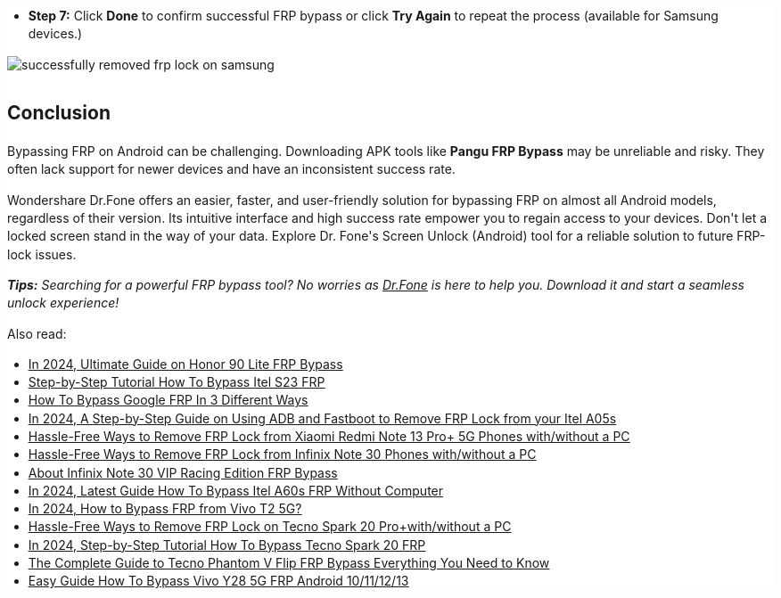 - **Step 7:** Click **Done** to confirm successful FRP bypass or click **Try Again** to repeat the process (available for Samsung devices.)

![successfully removed frp lock on samsung](https://images.wondershare.com/drfone/guide/bypass-google-frp-on-samsung.png)

## Conclusion

Bypassing FRP on Android can be challenging. Downloading APK tools like **Pangu FRP Bypass** may be unreliable and risky. They often lack support for newer devices and have an inconsistent success rate.

Wondershare Dr.Fone offers an easier, faster, and user-friendly solution for bypassing FRP on almost all Android models, regardless of their version. Its intuitive interface and high success rate empower you to regain access to your devices. Don't let a locked screen stand in the way of your data. Explore Dr. Fone's Screen Unlock (Android) tool for a reliable solution to future FRP-lock issues.

_**Tips:** Searching for a powerful FRP bypass tool? No worries as [Dr.Fone](https://tools.techidaily.com/wondershare-dr-fone-unlock-android-screen/) is here to help you. Download it and start a seamless unlock experience!_

<ins class="adsbygoogle"
     style="display:block"
     data-ad-client="ca-pub-7571918770474297"
     data-ad-slot="8358498916"
     data-ad-format="auto"
     data-full-width-responsive="true"></ins>


<span class="atpl-alsoreadstyle">Also read:</span>
<div><ul>
<li><a href="https://bypass-frp.techidaily.com/in-2024-ultimate-guide-on-honor-90-lite-frp-bypass-by-drfone-android/"><u>In 2024, Ultimate Guide on Honor 90 Lite FRP Bypass</u></a></li>
<li><a href="https://bypass-frp.techidaily.com/step-by-step-tutorial-how-to-bypass-itel-s23-frp-by-drfone-android/"><u>Step-by-Step Tutorial How To Bypass Itel S23 FRP</u></a></li>
<li><a href="https://bypass-frp.techidaily.com/how-to-bypass-google-frp-in-3-different-ways-by-drfone-android/"><u>How To Bypass Google FRP In 3 Different Ways</u></a></li>
<li><a href="https://bypass-frp.techidaily.com/in-2024-a-step-by-step-guide-on-using-adb-and-fastboot-to-remove-frp-lock-from-your-itel-a05s-by-drfone-android/"><u>In 2024, A Step-by-Step Guide on Using ADB and Fastboot to Remove FRP Lock from your Itel A05s</u></a></li>
<li><a href="https://bypass-frp.techidaily.com/hassle-free-ways-to-remove-frp-lock-from-xiaomi-redmi-note-13-proplus-5g-phones-withwithout-a-pc-by-drfone-android/"><u>Hassle-Free Ways to Remove FRP Lock from Xiaomi Redmi Note 13 Pro+ 5G Phones with/without a PC</u></a></li>
<li><a href="https://bypass-frp.techidaily.com/hassle-free-ways-to-remove-frp-lock-from-infinix-note-30-phones-withwithout-a-pc-by-drfone-android/"><u>Hassle-Free Ways to Remove FRP Lock from Infinix Note 30 Phones with/without a PC</u></a></li>
<li><a href="https://bypass-frp.techidaily.com/about-infinix-note-30-vip-racing-edition-frp-bypass-by-drfone-android/"><u>About Infinix Note 30 VIP Racing Edition FRP Bypass</u></a></li>
<li><a href="https://bypass-frp.techidaily.com/in-2024-latest-guide-how-to-bypass-itel-a60s-frp-without-computer-by-drfone-android/"><u>In 2024, Latest Guide How To Bypass Itel A60s FRP Without Computer</u></a></li>
<li><a href="https://bypass-frp.techidaily.com/in-2024-how-to-bypass-frp-from-vivo-t2-5g-by-drfone-android/"><u>In 2024, How to Bypass FRP from Vivo T2 5G?</u></a></li>
<li><a href="https://bypass-frp.techidaily.com/hassle-free-ways-to-remove-frp-lock-on-tecno-spark-20-propluswithwithout-a-pc-by-drfone-android/"><u>Hassle-Free Ways to Remove FRP Lock on Tecno Spark 20 Pro+with/without a PC</u></a></li>
<li><a href="https://bypass-frp.techidaily.com/in-2024-step-by-step-tutorial-how-to-bypass-tecno-spark-20-frp-by-drfone-android/"><u>In 2024, Step-by-Step Tutorial How To Bypass Tecno Spark 20 FRP</u></a></li>
<li><a href="https://bypass-frp.techidaily.com/the-complete-guide-to-tecno-phantom-v-flip-frp-bypass-everything-you-need-to-know-by-drfone-android/"><u>The Complete Guide to Tecno Phantom V Flip FRP Bypass Everything You Need to Know</u></a></li>
<li><a href="https://bypass-frp.techidaily.com/easy-guide-how-to-bypass-vivo-y28-5g-frp-android-10111213-by-drfone-android/"><u>Easy Guide How To Bypass Vivo Y28 5G FRP Android 10/11/12/13</u></a></li>